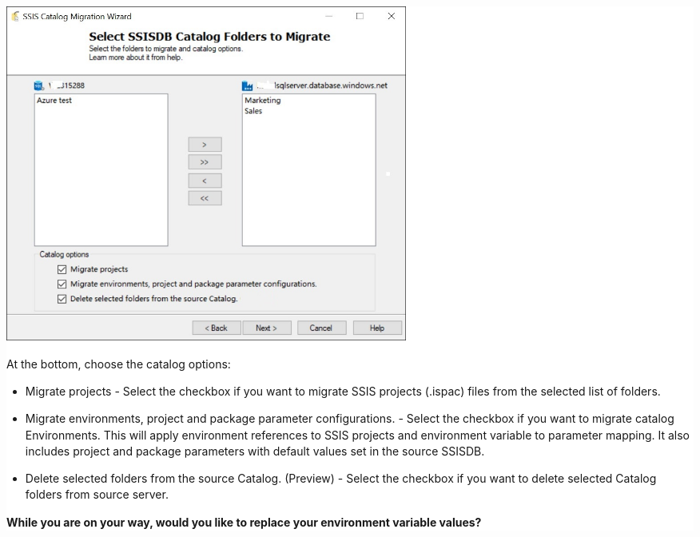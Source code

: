 <img src="media/ChooseCatalogFolders.jpg" width="500">

At the bottom, choose the catalog options:

* Migrate projects - Select the checkbox if you want to migrate SSIS projects (.ispac) files from the selected list of folders.

* Migrate environments, project and package parameter configurations. - Select the checkbox if you want to migrate catalog Environments. This will apply environment references to SSIS projects and environment variable to parameter mapping. It also includes project and package parameters with default values set in the source SSISDB.

* Delete selected folders from the source Catalog. (Preview) - Select the checkbox if you want to delete selected Catalog folders from source server. 

**While you are on your way, would you like to replace your environment variable values?**
